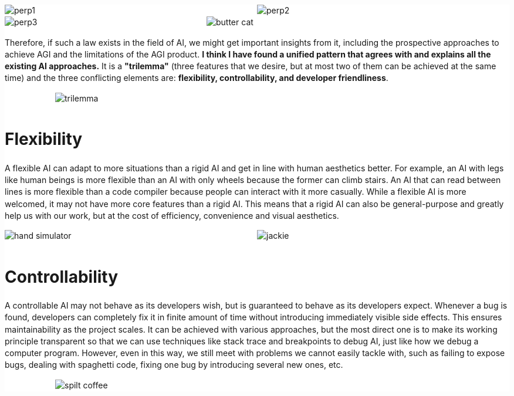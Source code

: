 <div style="display: flex; align-items: flex-start">
    <img src="/images/perp.png" alt="perp1" style="width: 50%; height: auto; float: left" title="Perpetual Motion Machine">
    <img src="/images/perp2.jpg" alt="perp2" style="width: 50%; height: auto; float: left" title="Perpetual Motion Machine">
    
</div>
<div style="display: flex; align-items: flex-start">
    <img src="/images/perp3.jpg" alt="perp3" style="width: 40%; height: auto; float: left" title="Perpetual Motion Machine">
    <img src="/images/buttercat.gif" alt="butter cat" style="width: 60%; height: auto; float: left" title="Perpetual Motion Machine Powered by Buttered Cat">
</div>

Therefore, if such a law exists in the field of AI, we might get important insights from it, including the prospective approaches to achieve AGI and the limitations of the AGI product. **I think I have found a unified pattern that agrees with and explains all the existing AI approaches.** It is a **"trilemma"** (three features that we desire, but at most two of them can be achieved at the same time) and the three conflicting elements are: **flexibility, controllability, and developer friendliness**.

<div style="display: flex; align-items: flex-start">
    <span style="width: 10%"></span>
    <img src="/images/trilemma.png" alt="trilemma" style="width: 80%; height: auto; float: left" title="The trilemma">
</div>

# Flexibility
A flexible AI can adapt to more situations than a rigid AI and get in line with human aesthetics better. For example, an AI with legs like human beings is more flexible than an AI with only wheels because the former can climb stairs. An AI that can read between lines is more flexible than a code compiler because people can interact with it more casually. While a flexible AI is more welcomed, it may not have more core features than a rigid AI. This means that a rigid AI can also be general-purpose and greatly help us with our work, but at the cost of efficiency, convenience and visual aesthetics.

<div style="display: flex; align-items: flex-start">
    <img src="/images/hand1.gif" alt="hand simulator" style="width: 50%; height: auto; float: left" title="In the game Hand Simulator, the hands move rigidly like a CNC machine, but are still promising to get the jobs done.">
    <img src="/images/jackie.gif" alt="jackie" style="width: 50%; height: auto; float: left" title="A flexible real-time combat.">
</div>

# Controllability
A controllable AI may not behave as its developers wish, but is guaranteed to behave as its developers expect. Whenever a bug is found, developers can completely fix it in finite amount of time without introducing immediately visible side effects. This ensures maintainability as the project scales. It can be achieved with various approaches, but the most direct one is to make its working principle transparent so that we can use techniques like stack trace and breakpoints to debug AI, just like how we debug a computer program. However, even in this way, we still meet with problems we cannot easily tackle with, such as failing to expose bugs, dealing with spaghetti code, fixing one bug by introducing several new ones, etc.

<div style="display: flex; align-items: flex-start">
    <span style="width: 10%"></span>
    <img src="/images/pour.gif" alt="spilt coffee" style="width: 80%; height: auto; float: left" title="An example of failing to control even though we fully understand what is going on.">
</div>

